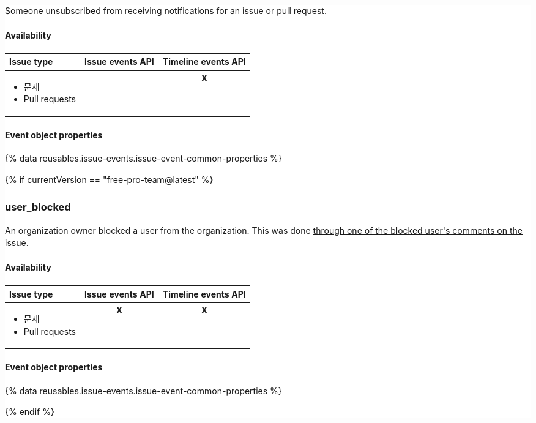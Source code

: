 Someone unsubscribed from receiving notifications for an issue or pull request.

#### Availability

| Issue type                 | Issue events API | Timeline events API |
|:-------------------------- |:----------------:|:-------------------:|
| <ul><li>문제</li><li>Pull requests</li></ul> |                  |        **X**        |

#### Event object properties

{% data reusables.issue-events.issue-event-common-properties %}

{% if currentVersion == "free-pro-team@latest" %}
### user_blocked

An organization owner blocked a user from the organization. This was done [through one of the blocked user's comments on the issue](/articles/blocking-a-user-from-your-organization#blocking-a-user-in-a-comment).

#### Availability

| Issue type                 | Issue events API | Timeline events API |
|:-------------------------- |:----------------:|:-------------------:|
| <ul><li>문제</li><li>Pull requests</li></ul> |      **X**       |        **X**        |

#### Event object properties

{% data reusables.issue-events.issue-event-common-properties %}

{% endif %}
